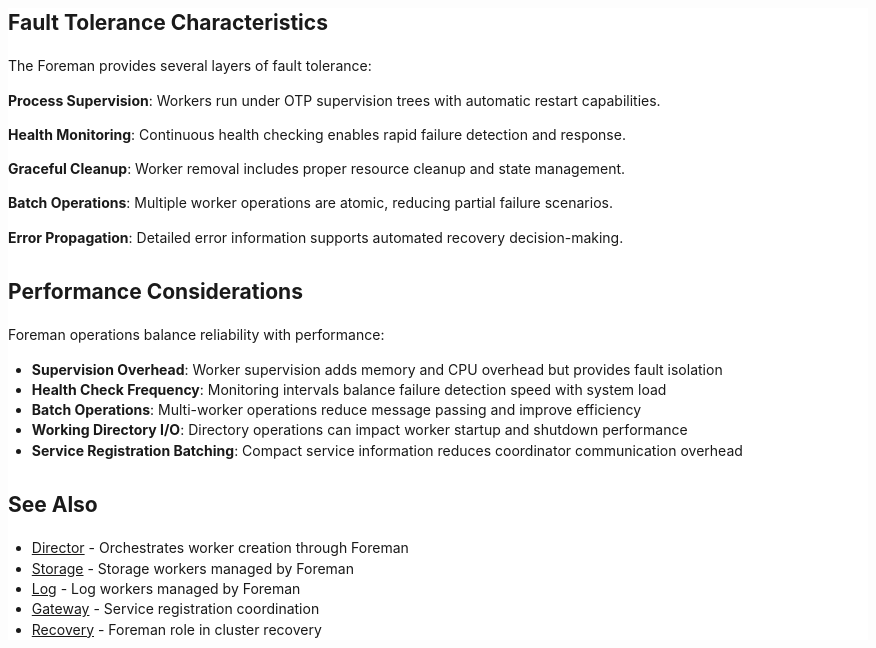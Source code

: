 ## Fault Tolerance Characteristics

The Foreman provides several layers of fault tolerance:

**Process Supervision**: Workers run under OTP supervision trees with automatic restart capabilities.

**Health Monitoring**: Continuous health checking enables rapid failure detection and response.

**Graceful Cleanup**: Worker removal includes proper resource cleanup and state management.

**Batch Operations**: Multiple worker operations are atomic, reducing partial failure scenarios.

**Error Propagation**: Detailed error information supports automated recovery decision-making.

## Performance Considerations

Foreman operations balance reliability with performance:

- **Supervision Overhead**: Worker supervision adds memory and CPU overhead but provides fault isolation
- **Health Check Frequency**: Monitoring intervals balance failure detection speed with system load
- **Batch Operations**: Multi-worker operations reduce message passing and improve efficiency
- **Working Directory I/O**: Directory operations can impact worker startup and shutdown performance
- **Service Registration Batching**: Compact service information reduces coordinator communication overhead

## See Also

- [Director](../control-plane/director.md) - Orchestrates worker creation through Foreman
- [Storage](../data-plane/storage.md) - Storage workers managed by Foreman
- [Log](../data-plane/log.md) - Log workers managed by Foreman  
- [Gateway](../data-plane/gateway.md) - Service registration coordination
- [Recovery](../../deep-dives/recovery.md) - Foreman role in cluster recovery
